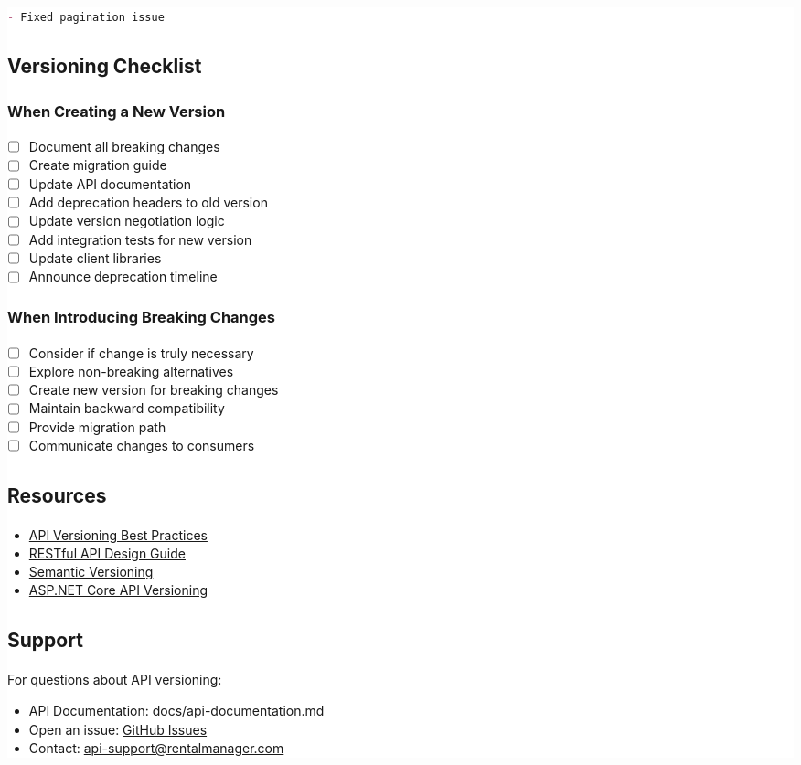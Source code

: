 ```markdown
- Fixed pagination issue
```

## Versioning Checklist

### When Creating a New Version

- [ ] Document all breaking changes
- [ ] Create migration guide
- [ ] Update API documentation
- [ ] Add deprecation headers to old version
- [ ] Update version negotiation logic
- [ ] Add integration tests for new version
- [ ] Update client libraries
- [ ] Announce deprecation timeline

### When Introducing Breaking Changes

- [ ] Consider if change is truly necessary
- [ ] Explore non-breaking alternatives
- [ ] Create new version for breaking changes
- [ ] Maintain backward compatibility
- [ ] Provide migration path
- [ ] Communicate changes to consumers

## Resources

- [API Versioning Best Practices](https://restfulapi.net/versioning/)
- [RESTful API Design Guide](https://restfulapi.net/)
- [Semantic Versioning](https://semver.org/)
- [ASP.NET Core API Versioning](https://github.com/dotnet/aspnet-api-versioning)

## Support

For questions about API versioning:

- API Documentation: [docs/api-documentation.md](api-documentation.md)
- Open an issue: [GitHub Issues](https://github.com/your-org/RentalManager/issues)
- Contact: api-support@rentalmanager.com

